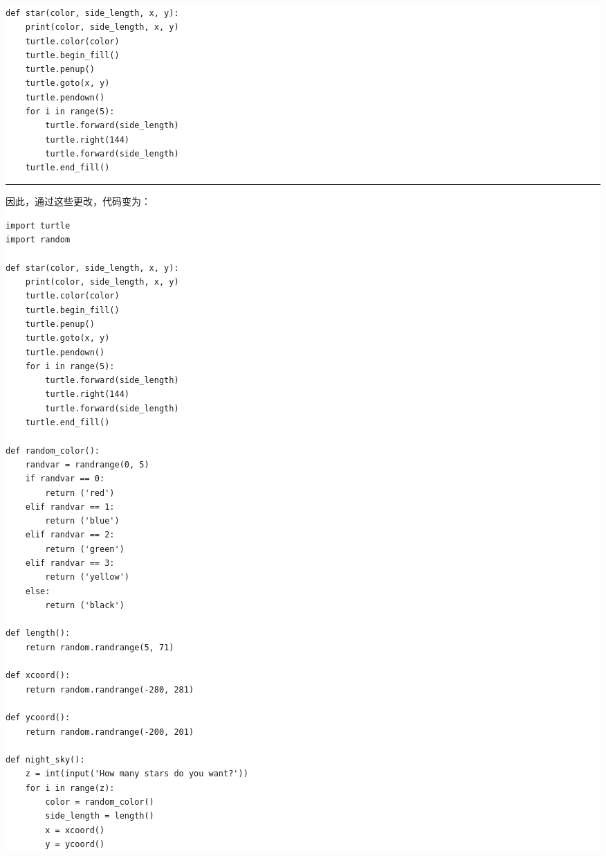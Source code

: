 ```
def star(color, side_length, x, y):
    print(color, side_length, x, y)
    turtle.color(color)
    turtle.begin_fill()
    turtle.penup()
    turtle.goto(x, y)
    turtle.pendown()
    for i in range(5):
        turtle.forward(side_length)
        turtle.right(144)
        turtle.forward(side_length)
    turtle.end_fill() 
```

* * *

因此，通过这些更改，代码变为：

```
import turtle
import random

def star(color, side_length, x, y):
    print(color, side_length, x, y)
    turtle.color(color)
    turtle.begin_fill()
    turtle.penup()
    turtle.goto(x, y)
    turtle.pendown()
    for i in range(5):
        turtle.forward(side_length)
        turtle.right(144)
        turtle.forward(side_length)
    turtle.end_fill()

def random_color():
    randvar = randrange(0, 5)
    if randvar == 0:
        return ('red')
    elif randvar == 1:
        return ('blue')
    elif randvar == 2:
        return ('green')
    elif randvar == 3:
        return ('yellow')
    else:
        return ('black')

def length():
    return random.randrange(5, 71)

def xcoord():
    return random.randrange(-280, 281)

def ycoord():
    return random.randrange(-200, 201)

def night_sky():
    z = int(input('How many stars do you want?'))
    for i in range(z):
        color = random_color()
        side_length = length()
        x = xcoord()
        y = ycoord()
```